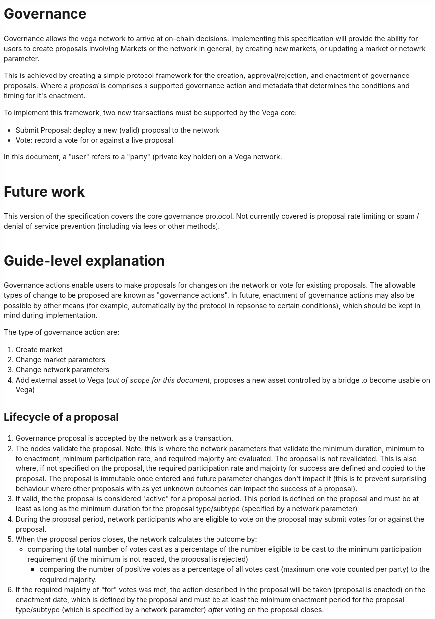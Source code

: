 # Governance

Governance allows the vega network to arrive at on-chain decisions. Implementing this specification will provide the ability for users to create proposals involving Markets or the network in general, by creating new markets, or updating a market or netowrk parameter.

This is achieved by creating a simple protocol framework for the creation, approval/rejection, and enactment of governance proposals. Where a _proposal_ is comprises a supported governance action and metadata that determines the conditions and timing for it's enactment.

To implement this framework, two new transactions must be supported by the Vega core:
 - Submit Proposal: deploy a new (valid) proposal to the network
 - Vote: record a vote for or against a live proposal

In this document, a "user" refers to a "party" (private key holder) on a Vega network.


# Future work
This version of the specification covers the core governance protocol. Not currently covered is proposal rate limiting or spam / denial of service prevention (including via fees or other methods). 


# Guide-level explanation

Governance actions enable users to make proposals for changes on the network or vote for existing proposals. The allowable types of change to be proposed are known as "governance actions". In future, enactment of governance actions may also be possible by other means (for example, automatically by the protocol in repsonse to certain conditions), which should be kept in mind during implementation.

The type of governance action are:

1. Create market
1. Change market parameters
1. Change network parameters
1. Add external asset to Vega (*out of scope for this document*, proposes a new asset controlled by a bridge to become usable on Vega)


## Lifecycle of a proposal

1. Governance proposal is accepted by the network as a transaction.
1. The nodes validate the proposal. Note: this is where the network parameters that validate the minimum duration, minimum to to enactment, minimum participation rate, and required majority are evaluated. The proposal is not revalidated. This is also where, if not specified on the proposal, the required participation rate and majoirty for success are defined and copied to the proposal. The proposal is immutable once entered and future parameter changes don't impact it (this is to prevent surprisiing behaviour where other proposals with as yet unknown outcomes can impact the success of a proposal).
1. If valid, the the proposal is considered "active" for a proposal period. This period is defined on the proposal and must be at least as long as the minimum duration for the proposal type/subtype (specified by a network parameter)
1. During the proposal period, network participants who are eligible to vote on the proposal may submit votes for or against the proposal.
1. When the proposal perios closes, the network calculates the outcome by:
    - comparing the total number of votes cast as a percentage of the number eligible to be cast to the minimum participation requirement (if the minimum is not reaced, the proposal is rejected)
		- comparing the number of positive votes as a percentage of all votes cast (maximum one vote counted per party) to the required majority. 
1. If the required majoirty of "for" votes was met, the action described in the proposal will be taken (proposal is enacted) on the enactment date, which is defined by the proposal and must be at least the minimum enactment period for the proposal type/subtype (which is specified by a network parameter) _after_ voting on the proposal closes.
